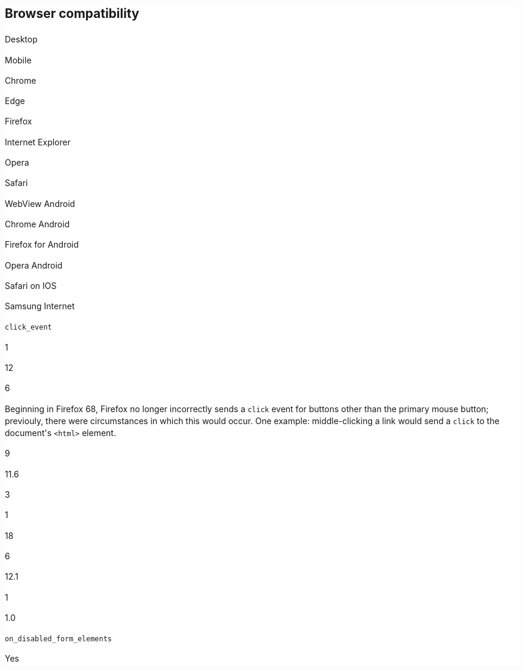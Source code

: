 Browser compatibility
---------------------

Desktop

Mobile

Chrome

Edge

Firefox

Internet Explorer

Opera

Safari

WebView Android

Chrome Android

Firefox for Android

Opera Android

Safari on IOS

Samsung Internet

`click_event`

1

12

6

Beginning in Firefox 68, Firefox no longer incorrectly sends a `click` event for buttons other than the primary mouse button; previouly, there were circumstances in which this would occur. One example: middle-clicking a link would send a `click` to the document's `<html>` element.

9

11.6

3

1

18

6

12.1

1

1.0

`on_disabled_form_elements`

Yes
